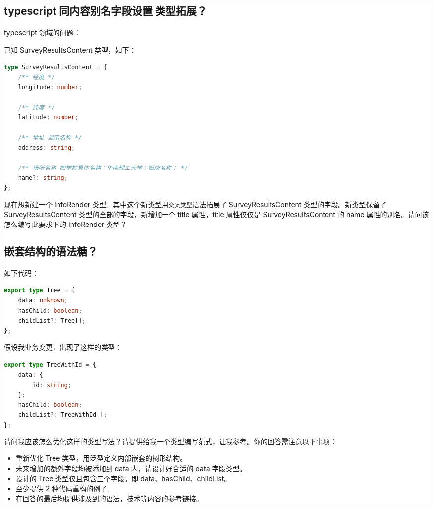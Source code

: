 ## typescript 同内容别名字段设置 类型拓展？

typescript 领域的问题：

已知 SurveyResultsContent 类型，如下：

```ts
type SurveyResultsContent = {
	/** 经度 */
	longitude: number;

	/** 纬度 */
	latitude: number;

	/** 地址 显示名称 */
	address: string;

	/** 场所名称 如学校具体名称：华南理工大学；饭店名称； */
	name?: string;
};
```

现在想新建一个 InfoRender 类型。其中这个新类型用`交叉类型`语法拓展了 SurveyResultsContent 类型的字段。新类型保留了 SurveyResultsContent 类型的全部的字段，新增加一个 title 属性，title 属性仅仅是 SurveyResultsContent 的 name 属性的别名。请问该怎么编写此要求下的 InfoRender 类型？

## 嵌套结构的语法糖？

如下代码：

```ts
export type Tree = {
	data: unknown;
	hasChild: boolean;
	childList?: Tree[];
};
```

假设我业务变更，出现了这样的类型：

```ts
export type TreeWithId = {
	data: {
		id: string;
	};
	hasChild: boolean;
	childList?: TreeWithId[];
};
```

请问我应该怎么优化这样的类型写法？请提供给我一个类型编写范式，让我参考。你的回答需注意以下事项：

- 重新优化 Tree 类型，用泛型定义内部嵌套的树形结构。
- 未来增加的额外字段均被添加到 data 内，请设计好合适的 data 字段类型。
- 设计的 Tree 类型仅且包含三个字段。即 data、hasChild、childList。
- 至少提供 2 种代码重构的例子。
- 在回答的最后均提供涉及到的语法，技术等内容的参考链接。
